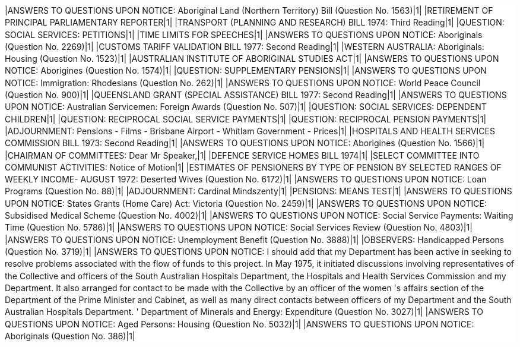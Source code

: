 |ANSWERS TO QUESTIONS UPON NOTICE: Aboriginal Land (Northern Territory) Bill (Question No. 1563)|1|
|RETIREMENT OF PRINCIPAL PARLIAMENTARY REPORTER|1|
|TRANSPORT (PLANNING AND RESEARCH) BILL 1974: Third Reading|1|
|QUESTION: SOCIAL SERVICES: PETITIONS|1|
|TIME LIMITS FOR SPEECHES|1|
|ANSWERS TO QUESTIONS UPON NOTICE: Aboriginals (Question No. 2269)|1|
|CUSTOMS TARIFF VALIDATION BILL 1977: Second Reading|1|
|WESTERN AUSTRALIA: Aboriginals: Housing (Question No. 1523)|1|
|AUSTRALIAN INSTITUTE OF ABORIGINAL STUDIES ACT|1|
|ANSWERS TO QUESTIONS UPON NOTICE: Aborigines (Question No. 1574)|1|
|QUESTION: SUPPLEMENTARY PENSIONS|1|
|ANSWERS TO QUESTIONS UPON NOTICE: Immigration: Rhodesians (Question No. 262)|1|
|ANSWERS TO QUESTIONS UPON NOTICE: World Peace Council (Question No. 900)|1|
|QUEENSLAND GRANT (SPECIAL ASSISTANCE) BILL 1977: Second Reading|1|
|ANSWERS TO QUESTIONS UPON NOTICE: Australian Servicemen: Foreign Awards (Question No. 507)|1|
|QUESTION: SOCIAL SERVICES: DEPENDENT CHILDREN|1|
|QUESTION: RECIPROCAL SOCIAL SERVICE PAYMENTS|1|
|QUESTION: RECIPROCAL PENSION PAYMENTS|1|
|ADJOURNMENT: Pensions - Films - Brisbane Airport - Whitlam Government - Prices|1|
|HOSPITALS AND HEALTH SERVICES COMMISSION BILL 1973: Second Reading|1|
|ANSWERS TO QUESTIONS UPON NOTICE: Aborigines (Question No. 1566)|1|
|CHAIRMAN OF COMMITTEES: Dear Mr Speaker,|1|
|DEFENCE SERVICE HOMES BILL 1974|1|
|SELECT COMMITTEE INTO COMMUNIST ACTIVITIES: Notice of Motion|1|
|ESTIMATES OF PENSIONERS BY TYPE OF PENSION BY SELECTED RANGES OF WEEKLY INCOME- AUGUST 1972: Deserted Wives (Question No. 6172)|1|
|ANSWERS TO QUESTIONS UPON NOTICE: Loan Programs (Question No. 88)|1|
|ADJOURNMENT: Cardinal Mindszenty|1|
|PENSIONS: MEANS TEST|1|
|ANSWERS TO QUESTIONS UPON NOTICE: States Grants (Home Care) Act: Victoria (Question No. 2459)|1|
|ANSWERS TO QUESTIONS UPON NOTICE: Subsidised Medical Scheme (Question No. 4002)|1|
|ANSWERS TO QUESTIONS UPON NOTICE: Social Service Payments: Waiting Time (Question No. 5786)|1|
|ANSWERS TO QUESTIONS UPON NOTICE: Social Services Review (Question No. 4803)|1|
|ANSWERS TO QUESTIONS UPON NOTICE: Unemployment Benefit (Question No. 3888)|1|
|OBSERVERS: Handicapped Persons (Question No. 3719)|1|
|ANSWERS TO QUESTIONS UPON NOTICE: I should add that my Department has been active in seeking to resolve problems associated with the flow of funds to this project. In May 1975, it initiated discussions involving representatives of the Collective and officers of the South Australian Hospitals Department, the Hospitals and Health Services Commission and my Department. It also arranged for contact to be made with the Collective by an officer of the women 's affairs section of the Department of the Prime Minister and Cabinet, as well as many direct contacts between officers of my Department and the South Australian Hospitals Department. ' Department of Minerals and Energy: Expenditure (Question No. 3027)|1|
|ANSWERS TO QUESTIONS UPON NOTICE: Aged Persons: Housing (Question No. 5032)|1|
|ANSWERS TO QUESTIONS UPON NOTICE: Aboriginals (Question No. 386)|1|
